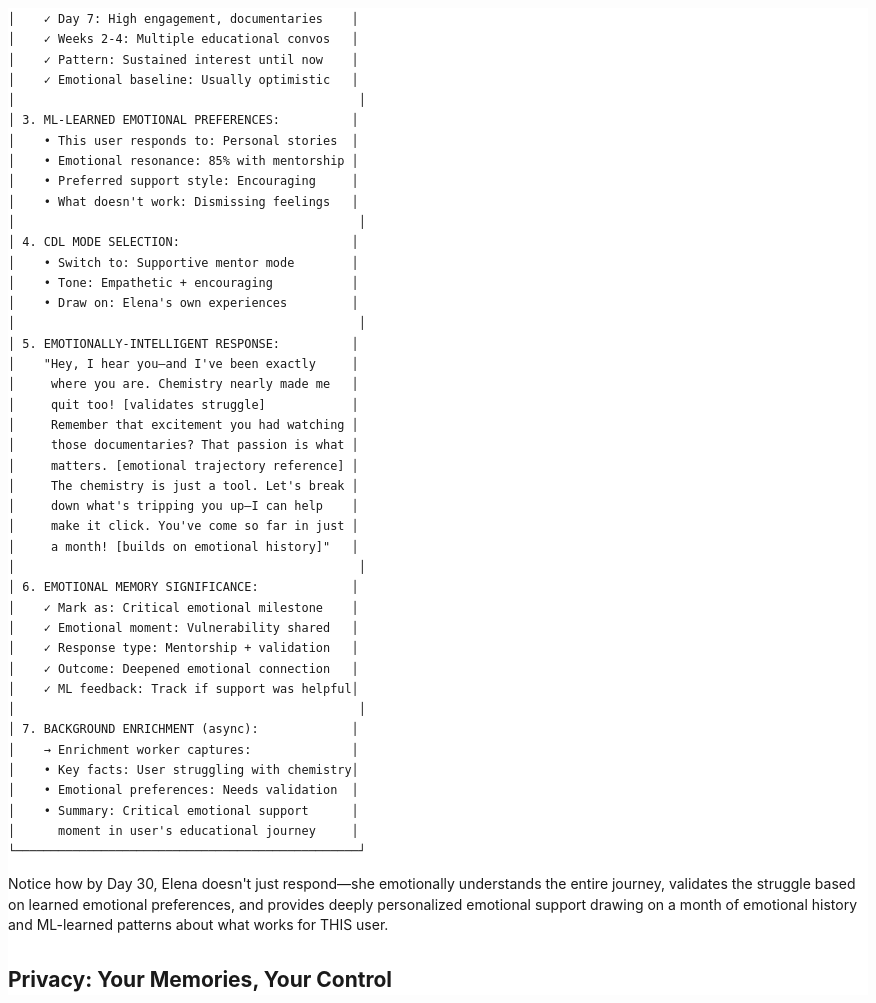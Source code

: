 ```
│    ✓ Day 7: High engagement, documentaries    │
│    ✓ Weeks 2-4: Multiple educational convos   │
│    ✓ Pattern: Sustained interest until now    │
│    ✓ Emotional baseline: Usually optimistic   │
│                                                │
│ 3. ML-LEARNED EMOTIONAL PREFERENCES:          │
│    • This user responds to: Personal stories  │
│    • Emotional resonance: 85% with mentorship │
│    • Preferred support style: Encouraging     │
│    • What doesn't work: Dismissing feelings   │
│                                                │
│ 4. CDL MODE SELECTION:                        │
│    • Switch to: Supportive mentor mode        │
│    • Tone: Empathetic + encouraging           │
│    • Draw on: Elena's own experiences         │
│                                                │
│ 5. EMOTIONALLY-INTELLIGENT RESPONSE:          │
│    "Hey, I hear you—and I've been exactly     │
│     where you are. Chemistry nearly made me   │
│     quit too! [validates struggle]            │
│     Remember that excitement you had watching │
│     those documentaries? That passion is what │
│     matters. [emotional trajectory reference] │
│     The chemistry is just a tool. Let's break │
│     down what's tripping you up—I can help    │
│     make it click. You've come so far in just │
│     a month! [builds on emotional history]"   │
│                                                │
│ 6. EMOTIONAL MEMORY SIGNIFICANCE:             │
│    ✓ Mark as: Critical emotional milestone    │
│    ✓ Emotional moment: Vulnerability shared   │
│    ✓ Response type: Mentorship + validation   │
│    ✓ Outcome: Deepened emotional connection   │
│    ✓ ML feedback: Track if support was helpful│
│                                                │
│ 7. BACKGROUND ENRICHMENT (async):             │
│    → Enrichment worker captures:              │
│    • Key facts: User struggling with chemistry│
│    • Emotional preferences: Needs validation  │
│    • Summary: Critical emotional support      │
│      moment in user's educational journey     │
└────────────────────────────────────────────────┘
```

Notice how by Day 30, Elena doesn't just respond—she emotionally understands the entire journey, validates the struggle based on learned emotional preferences, and provides deeply personalized emotional support drawing on a month of emotional history and ML-learned patterns about what works for THIS user.

## Privacy: Your Memories, Your Control
